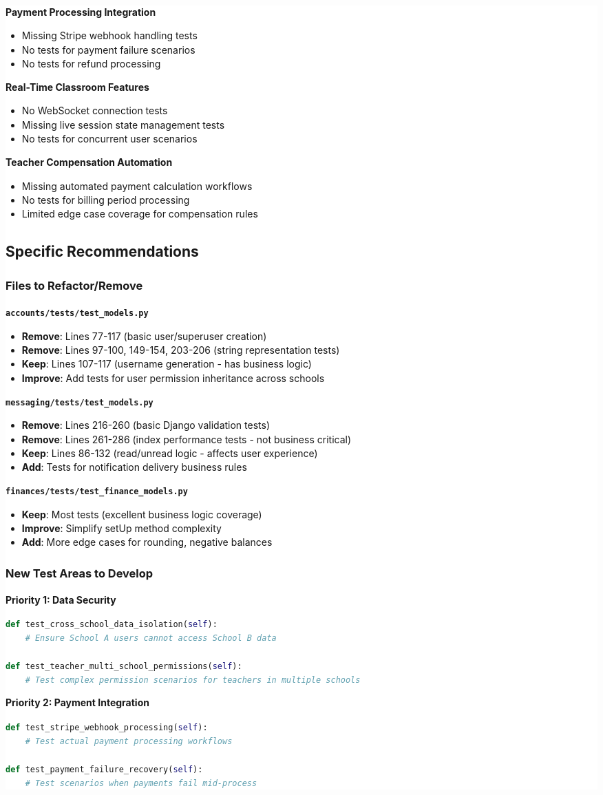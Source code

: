 **Payment Processing Integration**
- Missing Stripe webhook handling tests
- No tests for payment failure scenarios
- No tests for refund processing

**Real-Time Classroom Features**
- No WebSocket connection tests
- Missing live session state management tests
- No tests for concurrent user scenarios

**Teacher Compensation Automation**
- Missing automated payment calculation workflows
- No tests for billing period processing
- Limited edge case coverage for compensation rules

## Specific Recommendations

### Files to Refactor/Remove

**`accounts/tests/test_models.py`**
- **Remove**: Lines 77-117 (basic user/superuser creation)
- **Remove**: Lines 97-100, 149-154, 203-206 (string representation tests)
- **Keep**: Lines 107-117 (username generation - has business logic)
- **Improve**: Add tests for user permission inheritance across schools

**`messaging/tests/test_models.py`**  
- **Remove**: Lines 216-260 (basic Django validation tests)
- **Remove**: Lines 261-286 (index performance tests - not business critical)
- **Keep**: Lines 86-132 (read/unread logic - affects user experience)
- **Add**: Tests for notification delivery business rules

**`finances/tests/test_finance_models.py`**
- **Keep**: Most tests (excellent business logic coverage)
- **Improve**: Simplify setUp method complexity
- **Add**: More edge cases for rounding, negative balances

### New Test Areas to Develop

**Priority 1: Data Security**
```python
def test_cross_school_data_isolation(self):
    # Ensure School A users cannot access School B data
    
def test_teacher_multi_school_permissions(self):
    # Test complex permission scenarios for teachers in multiple schools
```

**Priority 2: Payment Integration**
```python  
def test_stripe_webhook_processing(self):
    # Test actual payment processing workflows
    
def test_payment_failure_recovery(self):
    # Test scenarios when payments fail mid-process
```
